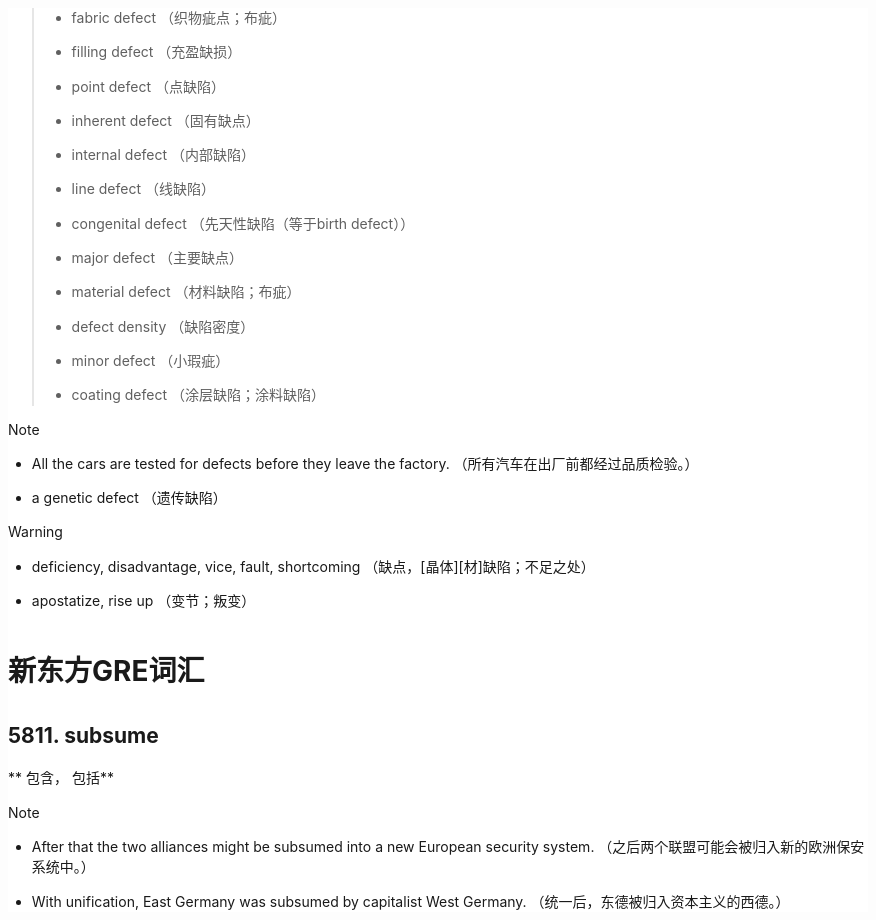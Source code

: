 >
> - fabric defect （织物疵点；布疵）
>
> - filling defect （充盈缺损）
>
> - point defect （点缺陷）
>
> - inherent defect （固有缺点）
>
> - internal defect （内部缺陷）
>
> - line defect （线缺陷）
>
> - congenital defect （先天性缺陷（等于birth defect））
>
> - major defect （主要缺点）
>
> - material defect （材料缺陷；布疵）
>
> - defect density （缺陷密度）
>
> - minor defect （小瑕疵）
>
> - coating defect （涂层缺陷；涂料缺陷）
>

> [!NOTE]
>
> - All the cars are tested for defects before they leave the factory. （所有汽车在出厂前都经过品质检验。）
>
> - a genetic defect （遗传缺陷）
>

> [!WARNING]
>
> - deficiency, disadvantage, vice, fault, shortcoming （缺点，[晶体][材]缺陷；不足之处）
>
> - apostatize, rise up （变节；叛变）
>

# 新东方GRE词汇

## 5811. subsume

** 包含， 包括**

> [!NOTE]
>
> - After that the two alliances might be subsumed into a new European security system. （之后两个联盟可能会被归入新的欧洲保安系统中。）
>
> - With unification, East Germany was subsumed by capitalist West Germany. （统一后，东德被归入资本主义的西德。）
>
